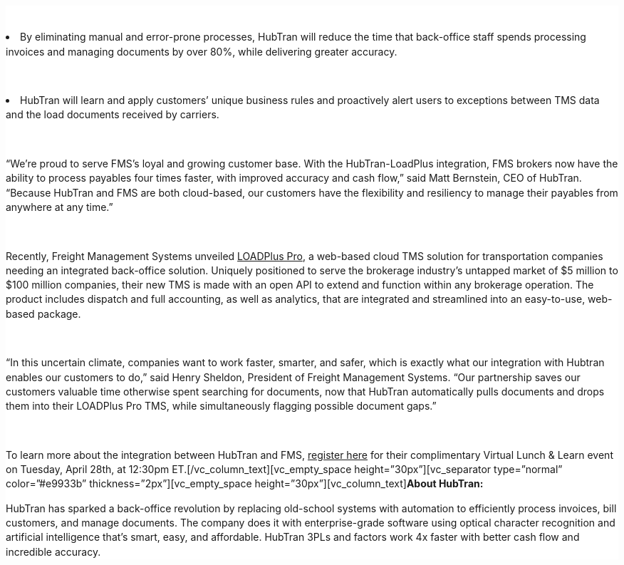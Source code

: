 &nbsp;

<li style="font-weight: 400;">
  <span style="font-weight: 400;">By eliminating manual and error-prone processes, HubTran will reduce the time that back-office staff spends processing invoices and managing documents by over 80%, while delivering greater accuracy.</span>
</li>

&nbsp;

<li style="font-weight: 400;">
  <span style="font-weight: 400;">HubTran will learn and apply customers’ unique business rules and proactively alert users to exceptions between TMS data and the load documents received by carriers.</span>
</li>

&nbsp;

<span style="font-weight: 400;">“We’re proud to serve FMS’s loyal and growing customer base. With the HubTran-LoadPlus integration, FMS brokers now have the ability to process payables four times faster, with improved accuracy and cash flow,” said Matt Bernstein, CEO of HubTran. “Because HubTran and FMS are both cloud-based, our customers have the flexibility and resiliency to manage their payables from anywhere at any time.”</span>

&nbsp;

<span style="font-weight: 400;">Recently, Freight Management Systems unveiled </span>[<span style="font-weight: 400;">LOADPlus Pro</span>](https://www.fmstms.com/loadpluspro/)<span style="font-weight: 400;">, a web-based cloud TMS solution for transportation companies needing an integrated back-office solution. Uniquely positioned to serve the brokerage industry’s untapped market of $5 million to $100 million companies, their new TMS is made with an open API to extend and function within any brokerage operation. The product includes dispatch and full accounting, as well as analytics, that are integrated and streamlined into an easy-to-use, web-based package.</span>

&nbsp;

<span style="font-weight: 400;">“In this uncertain climate, companies want to work faster, smarter, and safer, which is exactly what our integration with Hubtran enables our customers to do,” said Henry Sheldon, President of Freight Management Systems. “Our partnership saves our customers valuable time otherwise spent searching for documents, now that HubTran automatically pulls documents and drops them into their LOADPlus Pro TMS, while simultaneously flagging possible document gaps.”</span>

&nbsp;

<span style="font-weight: 400;">To learn more about the integration between HubTran and FMS, </span>[<span style="font-weight: 400;">register here</span>](https://www.eventbrite.com/e/fms-hubtran-virtual-lunch-learn-41420-tickets-102348418876) <span style="font-weight: 400;">for their complimentary </span><span style="font-weight: 400;">Virtual Lunch & Learn event on Tuesday, April 28th, at 12:30pm ET.</span>\[/vc\_column\_text\]\[vc\_empty\_space height=&#8221;30px&#8221;\]\[vc\_separator type=&#8221;normal&#8221; color=&#8221;#e9933b&#8221; thickness=&#8221;2px&#8221;\]\[vc\_empty\_space height=&#8221;30px&#8221;\][vc\_column_text]**About HubTran:**<span class="Apple-converted-space"> </span>

HubTran has sparked a back-office revolution by replacing old-school systems with automation to efficiently process invoices, bill customers, and manage documents. The company does it with enterprise-grade software using optical character recognition and artificial intelligence that’s smart, easy, and affordable. HubTran 3PLs and factors work 4x faster with better cash flow and incredible accuracy.
